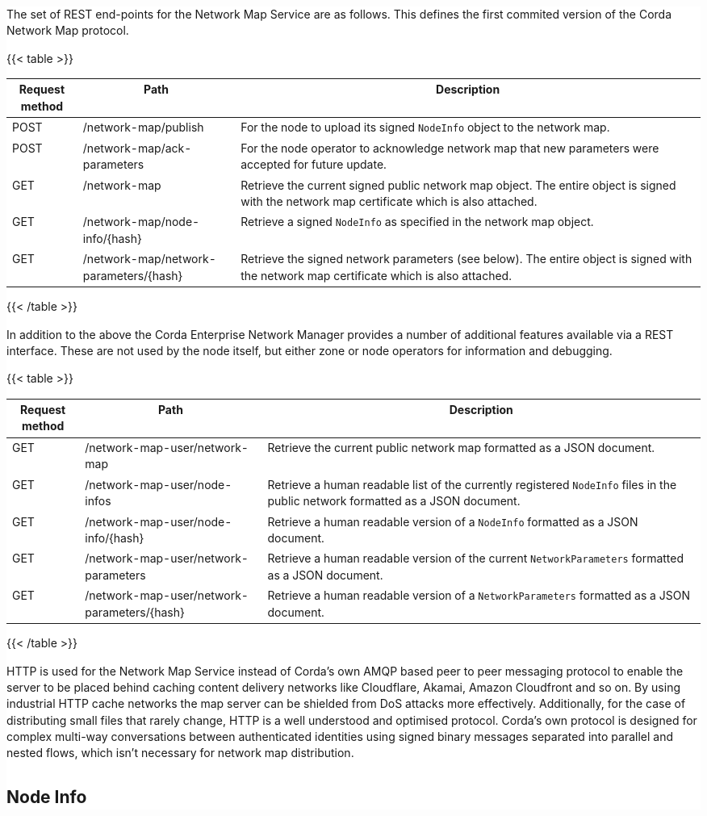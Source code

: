 The set of REST end-points for the Network Map Service are as follows. This defines the first commited version of the Corda Network Map protocol.


{{< table >}}

|Request method|Path|Description|
|----------------|-----------------------------------------|----------------------------------------------------------------------------------------------------------------------------------------------|
|POST|/network-map/publish|For the node to upload its signed `NodeInfo` object to the network map.|
|POST|/network-map/ack-parameters|For the node operator to acknowledge network map that new parameters were accepted for future update.|
|GET|/network-map|Retrieve the current signed public network map object. The entire object is signed with the network map certificate which is also attached.|
|GET|/network-map/node-info/{hash}|Retrieve a signed `NodeInfo` as specified in the network map object.|
|GET|/network-map/network-parameters/{hash}|Retrieve the signed network parameters (see below). The entire object is signed with the network map certificate which is also attached.|

{{< /table >}}

In addition to the above the Corda Enterprise Network Manager provides a number of additional features available via a REST interface. These are not used by the node itself, but
either zone or node operators for information and debugging.


{{< table >}}

|Request method|Path|Description|
|----------------|---------------------------------------------|----------------------------------------------------------------------------------------------------------------------------------------------|
|GET|/network-map-user/network-map|Retrieve the current public network map formatted as a JSON document.|
|GET|/network-map-user/node-infos|Retrieve a human readable list of the currently registered `NodeInfo` files in the public network formatted as a JSON document.|
|GET|/network-map-user/node-info/{hash}|Retrieve a human readable version of a `NodeInfo` formatted as a JSON document.|
|GET|/network-map-user/network-parameters|Retrieve a human readable version of the current `NetworkParameters` formatted as a JSON document.|
|GET|/network-map-user/network-parameters/{hash}|Retrieve a human readable version of a `NetworkParameters` formatted as a JSON document.|

{{< /table >}}

HTTP is used for the Network Map Service instead of Corda’s own AMQP based peer to peer messaging protocol to
enable the server to be placed behind caching content delivery networks like Cloudflare, Akamai, Amazon Cloudfront and so on.
By using industrial HTTP cache networks the map server can be shielded from DoS attacks more effectively. Additionally,
for the case of distributing small files that rarely change, HTTP is a well understood and optimised protocol. Corda’s
own protocol is designed for complex multi-way conversations between authenticated identities using signed binary
messages separated into parallel and nested flows, which isn’t necessary for network map distribution.


## Node Info
